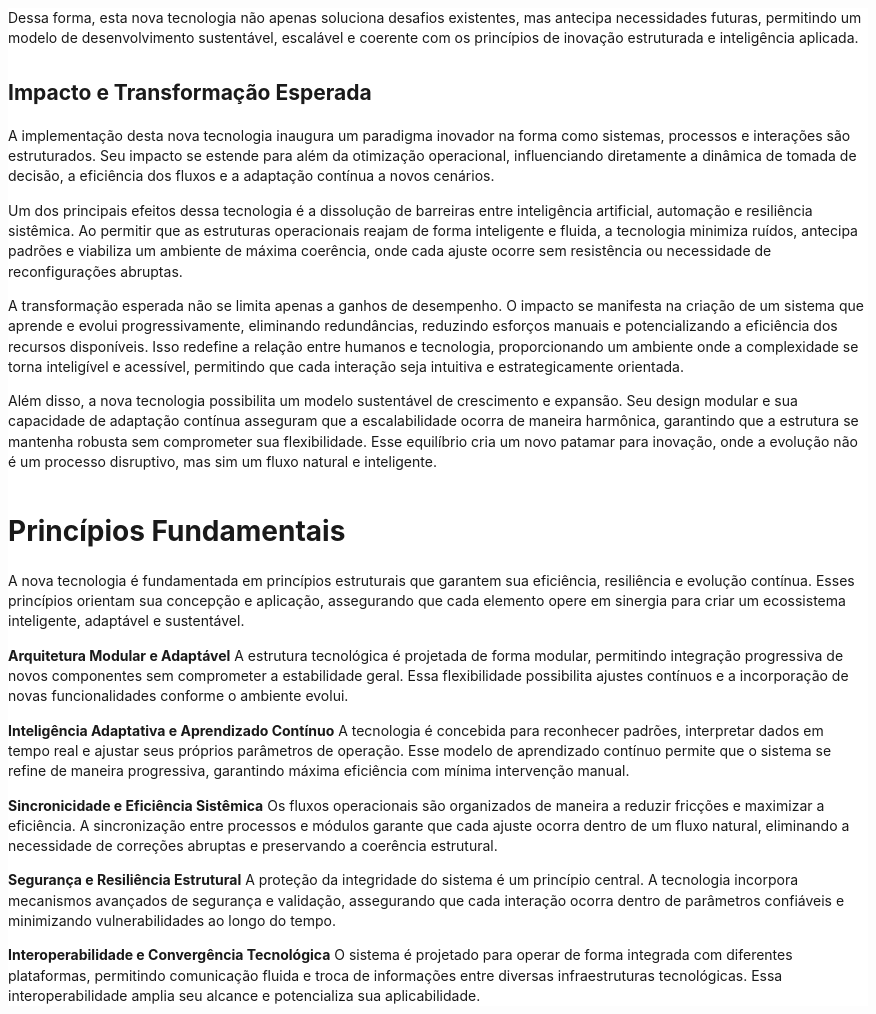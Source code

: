 Dessa forma, esta nova tecnologia não apenas soluciona desafios existentes, mas antecipa necessidades futuras, permitindo um modelo de desenvolvimento sustentável, escalável e coerente com os princípios de inovação estruturada e inteligência aplicada.

## **Impacto e Transformação Esperada**

A implementação desta nova tecnologia inaugura um paradigma inovador na forma como sistemas, processos e interações são estruturados. Seu impacto se estende para além da otimização operacional, influenciando diretamente a dinâmica de tomada de decisão, a eficiência dos fluxos e a adaptação contínua a novos cenários.

Um dos principais efeitos dessa tecnologia é a dissolução de barreiras entre inteligência artificial, automação e resiliência sistêmica. Ao permitir que as estruturas operacionais reajam de forma inteligente e fluida, a tecnologia minimiza ruídos, antecipa padrões e viabiliza um ambiente de máxima coerência, onde cada ajuste ocorre sem resistência ou necessidade de reconfigurações abruptas.

A transformação esperada não se limita apenas a ganhos de desempenho. O impacto se manifesta na criação de um sistema que aprende e evolui progressivamente, eliminando redundâncias, reduzindo esforços manuais e potencializando a eficiência dos recursos disponíveis. Isso redefine a relação entre humanos e tecnologia, proporcionando um ambiente onde a complexidade se torna inteligível e acessível, permitindo que cada interação seja intuitiva e estrategicamente orientada.

Além disso, a nova tecnologia possibilita um modelo sustentável de crescimento e expansão. Seu design modular e sua capacidade de adaptação contínua asseguram que a escalabilidade ocorra de maneira harmônica, garantindo que a estrutura se mantenha robusta sem comprometer sua flexibilidade. Esse equilíbrio cria um novo patamar para inovação, onde a evolução não é um processo disruptivo, mas sim um fluxo natural e inteligente.

# **Princípios Fundamentais**

A nova tecnologia é fundamentada em princípios estruturais que garantem sua eficiência, resiliência e evolução contínua. Esses princípios orientam sua concepção e aplicação, assegurando que cada elemento opere em sinergia para criar um ecossistema inteligente, adaptável e sustentável.

**Arquitetura Modular e Adaptável** A estrutura tecnológica é projetada de forma modular, permitindo integração progressiva de novos componentes sem comprometer a estabilidade geral. Essa flexibilidade possibilita ajustes contínuos e a incorporação de novas funcionalidades conforme o ambiente evolui.

**Inteligência Adaptativa e Aprendizado Contínuo** A tecnologia é concebida para reconhecer padrões, interpretar dados em tempo real e ajustar seus próprios parâmetros de operação. Esse modelo de aprendizado contínuo permite que o sistema se refine de maneira progressiva, garantindo máxima eficiência com mínima intervenção manual.

**Sincronicidade e Eficiência Sistêmica** Os fluxos operacionais são organizados de maneira a reduzir fricções e maximizar a eficiência. A sincronização entre processos e módulos garante que cada ajuste ocorra dentro de um fluxo natural, eliminando a necessidade de correções abruptas e preservando a coerência estrutural.

**Segurança e Resiliência Estrutural** A proteção da integridade do sistema é um princípio central. A tecnologia incorpora mecanismos avançados de segurança e validação, assegurando que cada interação ocorra dentro de parâmetros confiáveis e minimizando vulnerabilidades ao longo do tempo.

**Interoperabilidade e Convergência Tecnológica** O sistema é projetado para operar de forma integrada com diferentes plataformas, permitindo comunicação fluida e troca de informações entre diversas infraestruturas tecnológicas. Essa interoperabilidade amplia seu alcance e potencializa sua aplicabilidade.
